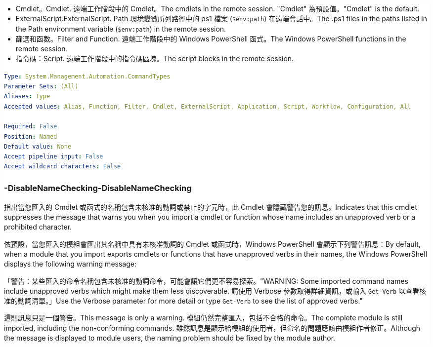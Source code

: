 - <span data-ttu-id="c76f1-228">Cmdlet。</span><span class="sxs-lookup"><span data-stu-id="c76f1-228">Cmdlet.</span></span> <span data-ttu-id="c76f1-229">遠端工作階段中的 Cmdlet。</span><span class="sxs-lookup"><span data-stu-id="c76f1-229">The cmdlets in the remote session.</span></span> <span data-ttu-id="c76f1-230">"Cmdlet" 為預設值。</span><span class="sxs-lookup"><span data-stu-id="c76f1-230">"Cmdlet" is the default.</span></span>
- <span data-ttu-id="c76f1-231">ExternalScript.</span><span class="sxs-lookup"><span data-stu-id="c76f1-231">ExternalScript.</span></span> <span data-ttu-id="c76f1-232">Path 環境變數所列路徑中的 ps1 檔案 (`$env:path`) 在遠端會話中。</span><span class="sxs-lookup"><span data-stu-id="c76f1-232">The .ps1 files in the paths listed in the Path environment variable (`$env:path`) in the remote session.</span></span>
- <span data-ttu-id="c76f1-233">篩選和函數。</span><span class="sxs-lookup"><span data-stu-id="c76f1-233">Filter and Function.</span></span> <span data-ttu-id="c76f1-234">遠端工作階段中的 Windows PowerShell 函式。</span><span class="sxs-lookup"><span data-stu-id="c76f1-234">The Windows PowerShell functions in the remote session.</span></span>
- <span data-ttu-id="c76f1-235">指令碼：</span><span class="sxs-lookup"><span data-stu-id="c76f1-235">Script.</span></span> <span data-ttu-id="c76f1-236">遠端工作階段中的指令碼區塊。</span><span class="sxs-lookup"><span data-stu-id="c76f1-236">The script blocks in the remote session.</span></span>

```yaml
Type: System.Management.Automation.CommandTypes
Parameter Sets: (All)
Aliases: Type
Accepted values: Alias, Function, Filter, Cmdlet, ExternalScript, Application, Script, Workflow, Configuration, All

Required: False
Position: Named
Default value: None
Accept pipeline input: False
Accept wildcard characters: False
```

### <span data-ttu-id="c76f1-237">-DisableNameChecking</span><span class="sxs-lookup"><span data-stu-id="c76f1-237">-DisableNameChecking</span></span>

<span data-ttu-id="c76f1-238">指出當您匯入的 Cmdlet 或函式的名稱包含未核准的動詞或禁止的字元時，此 Cmdlet 會隱藏警告您的訊息。</span><span class="sxs-lookup"><span data-stu-id="c76f1-238">Indicates that this cmdlet suppresses the message that warns you when you import a cmdlet or function whose name includes an unapproved verb or a prohibited character.</span></span>

<span data-ttu-id="c76f1-239">依預設，當您匯入的模組會匯出其名稱中具有未核准動詞的 Cmdlet 或函式時，Windows PowerShell 會顯示下列警告訊息：</span><span class="sxs-lookup"><span data-stu-id="c76f1-239">By default, when a module that you import exports cmdlets or functions that have unapproved verbs in their names, the Windows PowerShell displays the following warning message:</span></span>

<span data-ttu-id="c76f1-240">「警告：某些匯入的命令名稱包含未核准的動詞命令，可能會讓它們更不容易探索。</span><span class="sxs-lookup"><span data-stu-id="c76f1-240">"WARNING: Some imported command names include unapproved verbs which might make them less discoverable.</span></span> <span data-ttu-id="c76f1-241">請使用 Verbose 參數取得詳細資訊，或輸入 `Get-Verb` 以查看核准的動詞清單。」</span><span class="sxs-lookup"><span data-stu-id="c76f1-241">Use the Verbose parameter for more detail or type `Get-Verb` to see the list of approved verbs."</span></span>

<span data-ttu-id="c76f1-242">這則訊息只是一個警告。</span><span class="sxs-lookup"><span data-stu-id="c76f1-242">This message is only a warning.</span></span> <span data-ttu-id="c76f1-243">模組仍然完整匯入，包括不合格的命令。</span><span class="sxs-lookup"><span data-stu-id="c76f1-243">The complete module is still imported, including the non-conforming commands.</span></span> <span data-ttu-id="c76f1-244">雖然訊息是顯示給模組的使用者，但命名的問題應該由模組作者修正。</span><span class="sxs-lookup"><span data-stu-id="c76f1-244">Although the message is displayed to module users, the naming problem should be fixed by the module author.</span></span>
